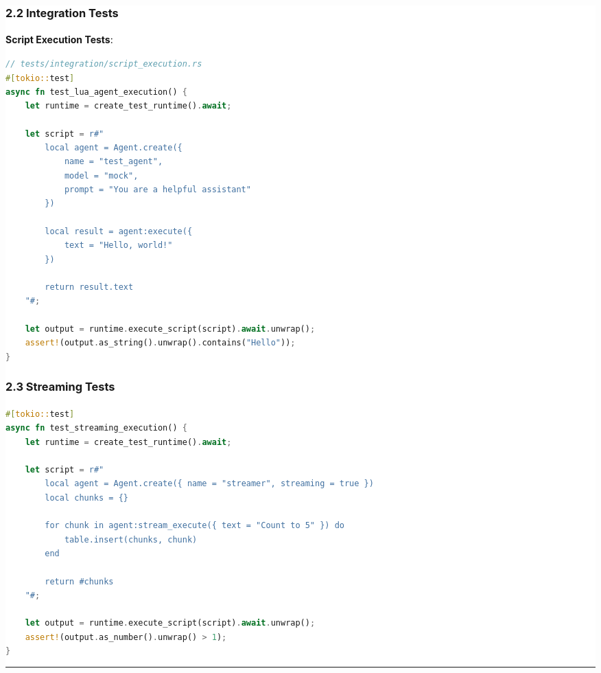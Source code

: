 ### 2.2 Integration Tests

**Script Execution Tests**:
```rust
// tests/integration/script_execution.rs
#[tokio::test]
async fn test_lua_agent_execution() {
    let runtime = create_test_runtime().await;
    
    let script = r#"
        local agent = Agent.create({
            name = "test_agent",
            model = "mock",
            prompt = "You are a helpful assistant"
        })
        
        local result = agent:execute({
            text = "Hello, world!"
        })
        
        return result.text
    "#;
    
    let output = runtime.execute_script(script).await.unwrap();
    assert!(output.as_string().unwrap().contains("Hello"));
}
```

### 2.3 Streaming Tests

```rust
#[tokio::test]
async fn test_streaming_execution() {
    let runtime = create_test_runtime().await;
    
    let script = r#"
        local agent = Agent.create({ name = "streamer", streaming = true })
        local chunks = {}
        
        for chunk in agent:stream_execute({ text = "Count to 5" }) do
            table.insert(chunks, chunk)
        end
        
        return #chunks
    "#;
    
    let output = runtime.execute_script(script).await.unwrap();
    assert!(output.as_number().unwrap() > 1);
}
```

---

